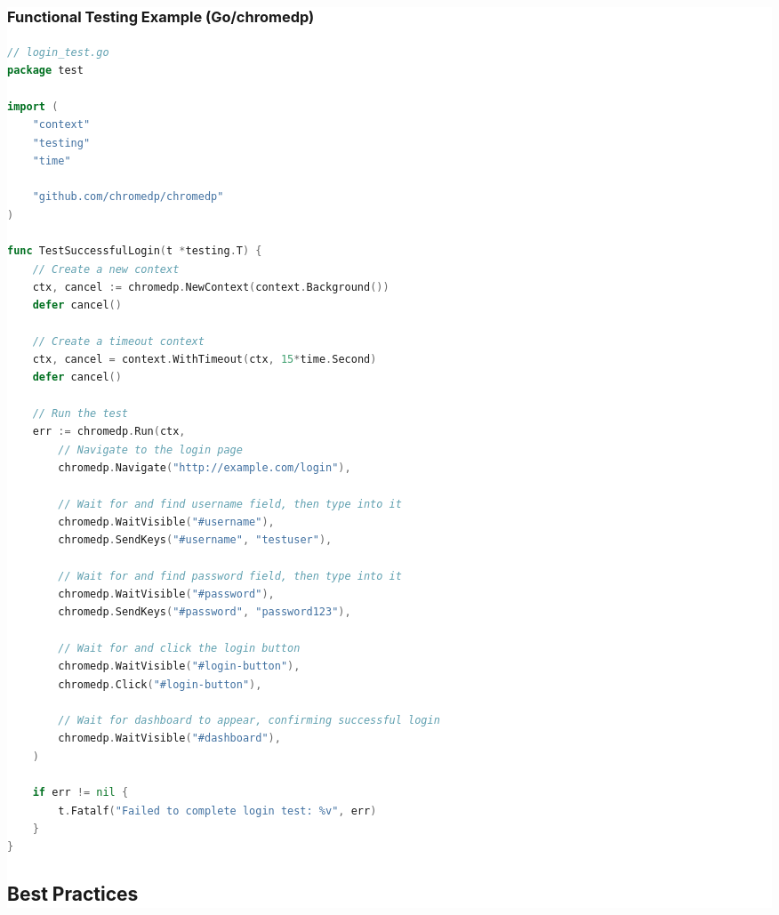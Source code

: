 ### Functional Testing Example (Go/chromedp)

```go
// login_test.go
package test

import (
    "context"
    "testing"
    "time"

    "github.com/chromedp/chromedp"
)

func TestSuccessfulLogin(t *testing.T) {
    // Create a new context
    ctx, cancel := chromedp.NewContext(context.Background())
    defer cancel()

    // Create a timeout context
    ctx, cancel = context.WithTimeout(ctx, 15*time.Second)
    defer cancel()

    // Run the test
    err := chromedp.Run(ctx,
        // Navigate to the login page
        chromedp.Navigate("http://example.com/login"),

        // Wait for and find username field, then type into it
        chromedp.WaitVisible("#username"),
        chromedp.SendKeys("#username", "testuser"),

        // Wait for and find password field, then type into it
        chromedp.WaitVisible("#password"),
        chromedp.SendKeys("#password", "password123"),

        // Wait for and click the login button
        chromedp.WaitVisible("#login-button"),
        chromedp.Click("#login-button"),

        // Wait for dashboard to appear, confirming successful login
        chromedp.WaitVisible("#dashboard"),
    )

    if err != nil {
        t.Fatalf("Failed to complete login test: %v", err)
    }
}
```

## Best Practices
